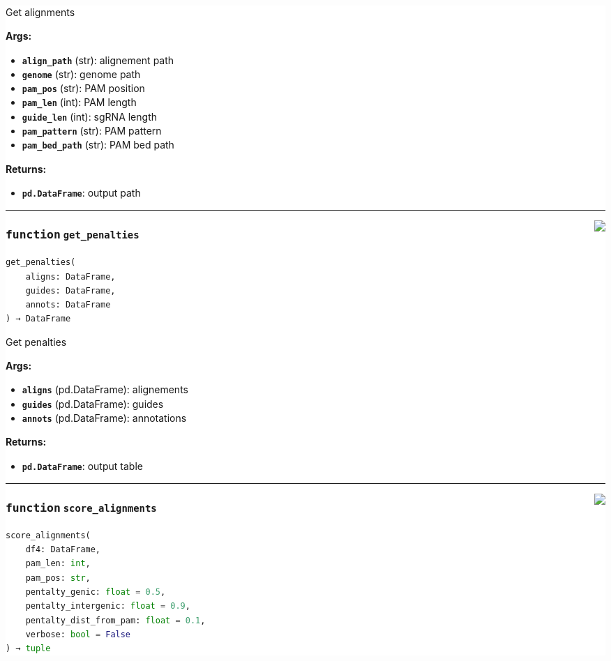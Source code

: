 
Get alignments 



**Args:**
 
 - <b>`align_path`</b> (str):  alignement path 
 - <b>`genome`</b> (str):  genome path 
 - <b>`pam_pos`</b> (str):  PAM position 
 - <b>`pam_len`</b> (int):  PAM length 
 - <b>`guide_len`</b> (int):  sgRNA length 
 - <b>`pam_pattern`</b> (str):  PAM pattern 
 - <b>`pam_bed_path`</b> (str):  PAM bed path 



**Returns:**
 
 - <b>`pd.DataFrame`</b>:  output path 


---

<a href="https://github.com/rraadd88/beditor/blob/master/beditor/lib/get_specificity.py#L492"><img align="right" style="float:right;" src="https://img.shields.io/badge/-source-cccccc?style=flat-square"></a>

### <kbd>function</kbd> `get_penalties`

```python
get_penalties(
    aligns: DataFrame,
    guides: DataFrame,
    annots: DataFrame
) → DataFrame
```

Get penalties 



**Args:**
 
 - <b>`aligns`</b> (pd.DataFrame):  alignements 
 - <b>`guides`</b> (pd.DataFrame):  guides 
 - <b>`annots`</b> (pd.DataFrame):  annotations 



**Returns:**
 
 - <b>`pd.DataFrame`</b>:  output table 


---

<a href="https://github.com/rraadd88/beditor/blob/master/beditor/lib/get_specificity.py#L591"><img align="right" style="float:right;" src="https://img.shields.io/badge/-source-cccccc?style=flat-square"></a>

### <kbd>function</kbd> `score_alignments`

```python
score_alignments(
    df4: DataFrame,
    pam_len: int,
    pam_pos: str,
    pentalty_genic: float = 0.5,
    pentalty_intergenic: float = 0.9,
    pentalty_dist_from_pam: float = 0.1,
    verbose: bool = False
) → tuple
```
